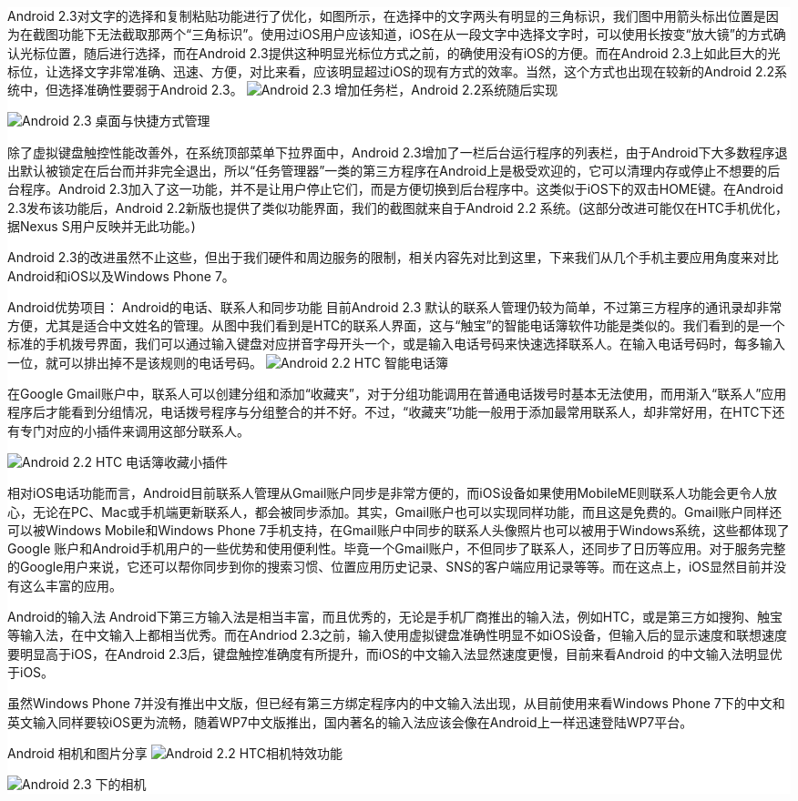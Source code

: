 

Android 2.3对文字的选择和复制粘贴功能进行了优化，如图所示，在选择中的文字两头有明显的三角标识，我们图中用箭头标出位置是因为在截图功能下无法截取那两个“三角标识”。使用过iOS用户应该知道，iOS在从一段文字中选择文字时，可以使用长按变“放大镜”的方式确认光标位置，随后进行选择，而在Android 2.3提供这种明显光标位方式之前，的确使用没有iOS的方便。而在Android 2.3上如此巨大的光标位，让选择文字非常准确、迅速、方便，对比来看，应该明显超过iOS的现有方式的效率。当然，这个方式也出现在较新的Android 2.2系统中，但选择准确性要弱于Android 2.3。
![Android 2.3 增加任务栏，Android 2.2系统随后实现](https://images.soomal.cc/images/doc/20110225/00009406.webp)




![Android 2.3 桌面与快捷方式管理](https://images.soomal.cc/images/doc/20110225/00009400.webp)




除了虚拟键盘触控性能改善外，在系统顶部菜单下拉界面中，Android 2.3增加了一栏后台运行程序的列表栏，由于Android下大多数程序退出默认被锁定在后台而并非完全退出，所以“任务管理器”一类的第三方程序在Android上是极受欢迎的，它可以清理内存或停止不想要的后台程序。Android 2.3加入了这一功能，并不是让用户停止它们，而是方便切换到后台程序中。这类似于iOS下的双击HOME键。在Android 2.3发布该功能后，Android 2.2新版也提供了类似功能界面，我们的截图就来自于Android 2.2 系统。(这部分改进可能仅在HTC手机优化，据Nexus S用户反映并无此功能。)

Android 2.3的改进虽然不止这些，但出于我们硬件和周边服务的限制，相关内容先对比到这里，下来我们从几个手机主要应用角度来对比Android和iOS以及Windows Phone 7。


Android优势项目：
Android的电话、联系人和同步功能
目前Android 2.3 默认的联系人管理仍较为简单，不过第三方程序的通讯录却非常方便，尤其是适合中文姓名的管理。从图中我们看到是HTC的联系人界面，这与“触宝”的智能电话簿软件功能是类似的。我们看到的是一个标准的手机拨号界面，我们可以通过输入键盘对应拼音字母开头一个，或是输入电话号码来快速选择联系人。在输入电话号码时，每多输入一位，就可以排出掉不是该规则的电话号码。
![Android 2.2 HTC 智能电话簿](https://images.soomal.cc/images/doc/20110225/00009390.webp)




在Google Gmail账户中，联系人可以创建分组和添加“收藏夹”，对于分组功能调用在普通电话拨号时基本无法使用，而用渐入“联系人”应用程序后才能看到分组情况，电话拨号程序与分组整合的并不好。不过，“收藏夹”功能一般用于添加最常用联系人，却非常好用，在HTC下还有专门对应的小插件来调用这部分联系人。

![Android 2.2 HTC 电话簿收藏小插件](https://images.soomal.cc/images/doc/20110225/00009387.webp)




相对iOS电话功能而言，Android目前联系人管理从Gmail账户同步是非常方便的，而iOS设备如果使用MobileME则联系人功能会更令人放心，无论在PC、Mac或手机端更新联系人，都会被同步添加。其实，Gmail账户也可以实现同样功能，而且这是免费的。Gmail账户同样还可以被Windows Mobile和Windows Phone 7手机支持，在Gmail账户中同步的联系人头像照片也可以被用于Windows系统，这些都体现了Google 账户和Android手机用户的一些优势和使用便利性。毕竟一个Gmail账户，不但同步了联系人，还同步了日历等应用。对于服务完整的Google用户来说，它还可以帮你同步到你的搜索习惯、位置应用历史记录、SNS的客户端应用记录等等。而在这点上，iOS显然目前并没有这么丰富的应用。

Android的输入法
Android下第三方输入法是相当丰富，而且优秀的，无论是手机厂商推出的输入法，例如HTC，或是第三方如搜狗、触宝等输入法，在中文输入上都相当优秀。而在Andriod 2.3之前，输入使用虚拟键盘准确性明显不如iOS设备，但输入后的显示速度和联想速度要明显高于iOS，在Android 2.3后，键盘触控准确度有所提升，而iOS的中文输入法显然速度更慢，目前来看Android 的中文输入法明显优于iOS。

虽然Windows Phone 7并没有推出中文版，但已经有第三方绑定程序内的中文输入法出现，从目前使用来看Windows Phone 7下的中文和英文输入同样要较iOS更为流畅，随着WP7中文版推出，国内著名的输入法应该会像在Android上一样迅速登陆WP7平台。

Android 相机和图片分享
![Android 2.2 HTC相机特效功能](https://images.soomal.cc/images/doc/20110225/00009391.webp)




![Android 2.3 下的相机](https://images.soomal.cc/images/doc/20110225/00009402.webp)
